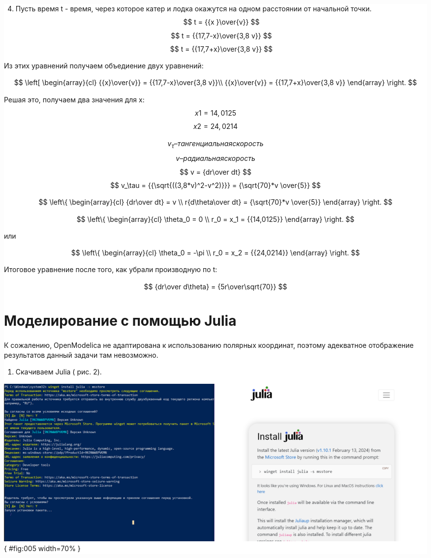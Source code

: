 4. Пусть время t -  время, через которое катер и лодка окажутся на одном расстоянии от начальной точки. 
$$ t = {{x }\over{v}} $$
$$ t = {{17,7-x}\over{3,8 v}} $$
$$ t = {{17,7+x}\over{3,8 v}} $$

Из этих уравнений получаем объедиение двух уравнений:

$$ \left[ \begin{array}{cl}
{{x}\over{v}} = {{17,7-x}\over{3,8 v}}\\
{{x}\over{v}} = {{17,7+x}\over{3,8 v}}
\end{array} \right. $$

Решая это, получаем два значения для x:
$$ x1 = {{14,0125}} $$
$$ x2 = {{24,0214}} $$

$$ v_\tau – тангенциальная скорость  $$
$$ v – радиальная скорость$$
$$ v = {dr\over dt} $$
$$ v_\tau = {{\sqrt{((3,8*v)^2-v^2)}}} = {\sqrt{70}*v \over{5}}   $$



$$ \left\{ \begin{array}{cl}
{dr\over dt} = v \\
r{d\theta\over dt} = {\sqrt{70}*v \over{5}} 
\end{array} \right. $$

$$ \left\{ \begin{array}{cl}
\theta_0 = 0 \\
r_0 = x_1 = {{14,0125}}
\end{array} \right. $$

или

$$ \left\{ \begin{array}{cl}
\theta_0 = -\pi \\
r_0 = x_2 = {{24,0214}}
\end{array} \right. $$

Итоговое уравнение после того, как убрали производную по t:

$$ {dr\over d\theta} = {5r\over\sqrt{70}} $$

# Моделирование с помощью Julia 
К сожалению, OpenModelica не адаптирована к использованию полярных координат, поэтому адекватное отображение результатов данный задачи там невозможно. 

1. Скачиваем Julia ( рис. 2).

![ Julia ](image/5.png){ #fig:005 width=70% }
